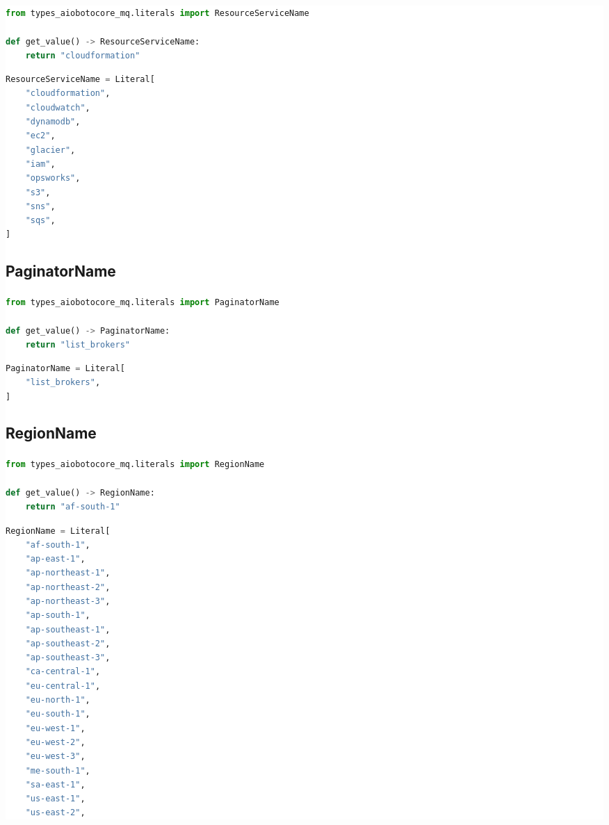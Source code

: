 ```python title="Usage Example"
from types_aiobotocore_mq.literals import ResourceServiceName

def get_value() -> ResourceServiceName:
    return "cloudformation"
```

```python title="Definition"
ResourceServiceName = Literal[
    "cloudformation",
    "cloudwatch",
    "dynamodb",
    "ec2",
    "glacier",
    "iam",
    "opsworks",
    "s3",
    "sns",
    "sqs",
]
```
## PaginatorName

```python title="Usage Example"
from types_aiobotocore_mq.literals import PaginatorName

def get_value() -> PaginatorName:
    return "list_brokers"
```

```python title="Definition"
PaginatorName = Literal[
    "list_brokers",
]
```
## RegionName

```python title="Usage Example"
from types_aiobotocore_mq.literals import RegionName

def get_value() -> RegionName:
    return "af-south-1"
```

```python title="Definition"
RegionName = Literal[
    "af-south-1",
    "ap-east-1",
    "ap-northeast-1",
    "ap-northeast-2",
    "ap-northeast-3",
    "ap-south-1",
    "ap-southeast-1",
    "ap-southeast-2",
    "ap-southeast-3",
    "ca-central-1",
    "eu-central-1",
    "eu-north-1",
    "eu-south-1",
    "eu-west-1",
    "eu-west-2",
    "eu-west-3",
    "me-south-1",
    "sa-east-1",
    "us-east-1",
    "us-east-2",
```